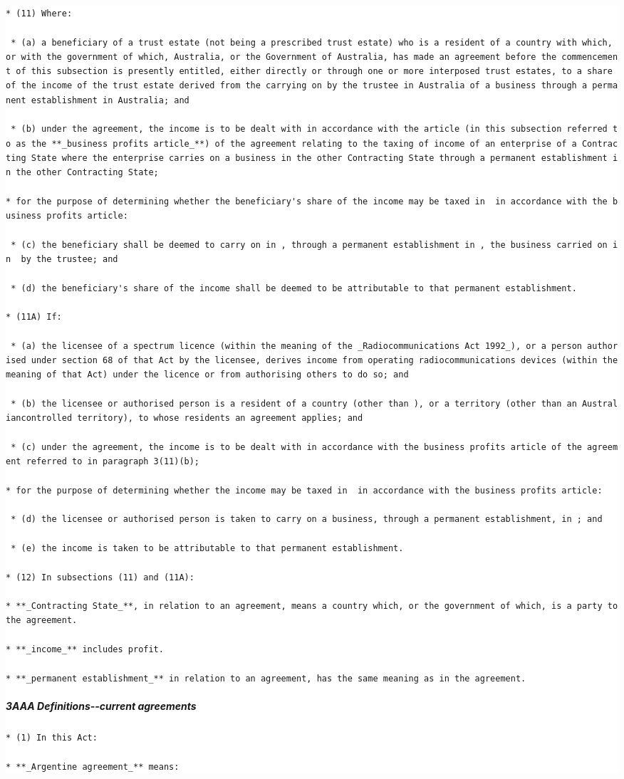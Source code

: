     * (11) Where:

     * (a) a beneficiary of a trust estate (not being a prescribed trust estate) who is a resident of a country with which, or with the government of which, Australia, or the Government of Australia, has made an agreement before the commencement of this subsection is presently entitled, either directly or through one or more interposed trust estates, to a share of the income of the trust estate derived from the carrying on by the trustee in Australia of a business through a permanent establishment in Australia; and

     * (b) under the agreement, the income is to be dealt with in accordance with the article (in this subsection referred to as the **_business profits article_**) of the agreement relating to the taxing of income of an enterprise of a Contracting State where the enterprise carries on a business in the other Contracting State through a permanent establishment in the other Contracting State;

    * for the purpose of determining whether the beneficiary's share of the income may be taxed in  in accordance with the business profits article:

     * (c) the beneficiary shall be deemed to carry on in , through a permanent establishment in , the business carried on in  by the trustee; and

     * (d) the beneficiary's share of the income shall be deemed to be attributable to that permanent establishment.

    * (11A) If:

     * (a) the licensee of a spectrum licence (within the meaning of the _Radiocommunications Act 1992_), or a person authorised under section 68 of that Act by the licensee, derives income from operating radiocommunications devices (within the meaning of that Act) under the licence or from authorising others to do so; and

     * (b) the licensee or authorised person is a resident of a country (other than ), or a territory (other than an Australiancontrolled territory), to whose residents an agreement applies; and

     * (c) under the agreement, the income is to be dealt with in accordance with the business profits article of the agreement referred to in paragraph 3(11)(b);

    * for the purpose of determining whether the income may be taxed in  in accordance with the business profits article: 

     * (d) the licensee or authorised person is taken to carry on a business, through a permanent establishment, in ; and

     * (e) the income is taken to be attributable to that permanent establishment.

    * (12) In subsections (11) and (11A):

    * **_Contracting State_**, in relation to an agreement, means a country which, or the government of which, is a party to the agreement.

    * **_income_** includes profit.

    * **_permanent establishment_** in relation to an agreement, has the same meaning as in the agreement.

##### 3AAA  Definitions--current agreements

    * (1) In this Act:

    * **_Argentine agreement_** means:
